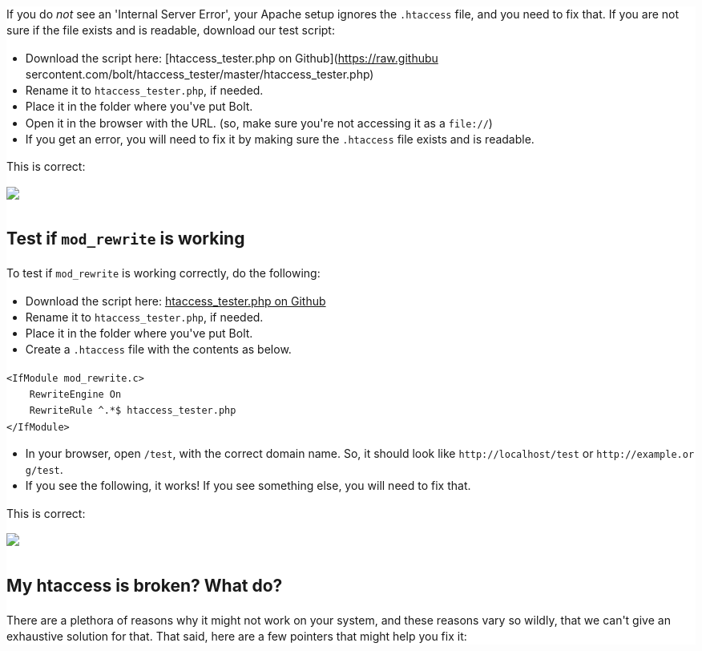 If you do _not_ see an 'Internal Server Error', your Apache setup ignores the
`.htaccess` file, and you need to fix that. If you are not sure if the file
exists and is readable, download our test script:

 - Download the script here: [htaccess_tester.php on Github](https://raw.githubu
   sercontent.com/bolt/htaccess_tester/master/htaccess_tester.php)
 - Rename it to `htaccess_tester.php`, if needed.
 - Place it in the folder where you've put Bolt.
 - Open it in the browser with the URL. (so, make sure you're not accessing it
   as a `file://`)
 - If you get an error, you will need to fix it by making sure the `.htaccess`
   file exists and is readable.

This is correct:

<div class="gallery-popup">
    <a href="../files/htaccess-3.png" class="gallery-popup" title="Htaccess working">
    <img src="../files/htaccess-3.png" width="660"></a><br>
</div>

## Test if `mod_rewrite` is working

To test if `mod_rewrite` is working correctly, do the following:

 - Download the script here: [htaccess_tester.php on Github](https://raw.githubusercontent.com/bolt/htaccess_tester/master/htaccess_tester.php)
 - Rename it to `htaccess_tester.php`, if needed.
 - Place it in the folder where you've put Bolt.
 - Create a `.htaccess` file with the contents as below.

```
<IfModule mod_rewrite.c>
    RewriteEngine On
    RewriteRule ^.*$ htaccess_tester.php
</IfModule>
```

 - In your browser, open `/test`, with the correct domain name. So, it should
   look like `http://localhost/test` or `http://example.org/test`.
 - If you see the following, it works! If you see something else, you will need
   to fix that.

This is correct:

<div class="gallery-popup">
    <a href="../files/htaccess-1.png" class="gallery-popup" title="Htaccess working">
    <img src="../files/htaccess-1.png" width="660" style="bor"></a><br>
</div>

## My htaccess is broken? What do?

There are a plethora of reasons why it might not work on your system, and these
reasons vary so wildly, that we can't give an exhaustive solution for that. That
said, here are a few pointers that might help you fix it:

